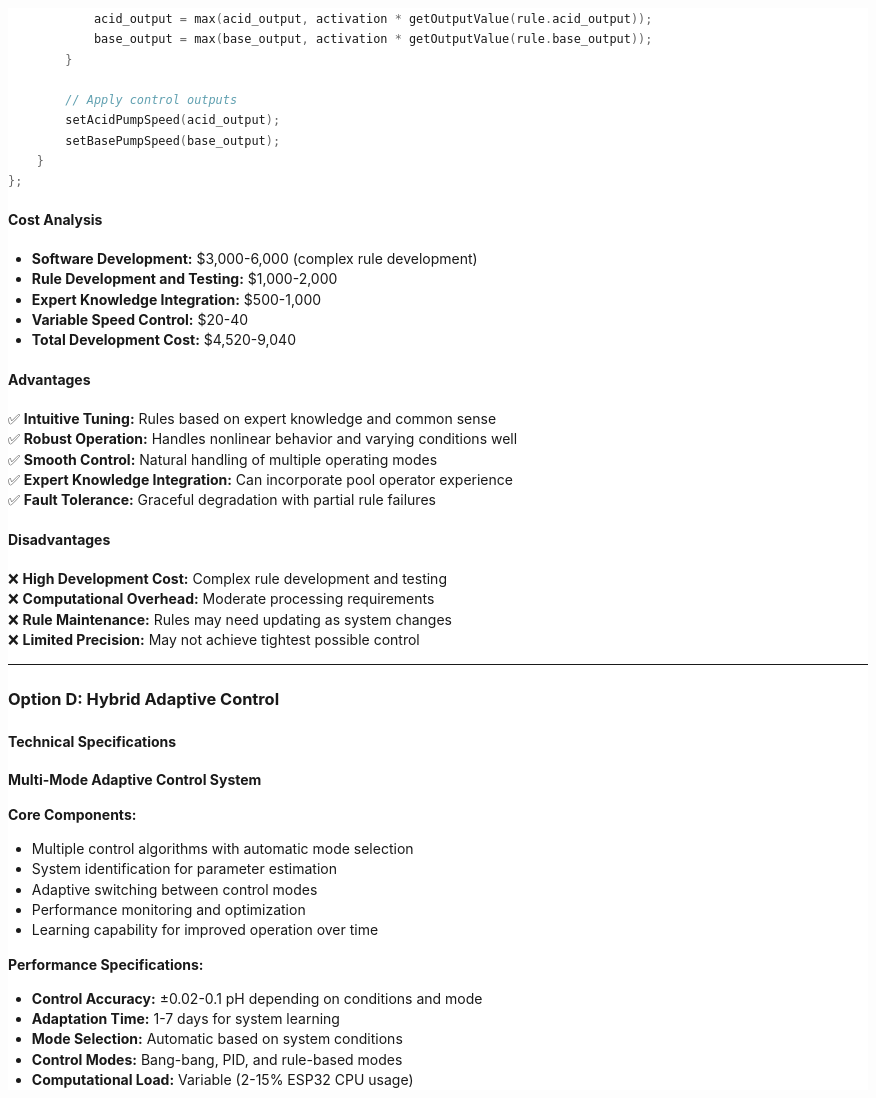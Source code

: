 ```cpp
            acid_output = max(acid_output, activation * getOutputValue(rule.acid_output));
            base_output = max(base_output, activation * getOutputValue(rule.base_output));
        }
        
        // Apply control outputs
        setAcidPumpSpeed(acid_output);
        setBasePumpSpeed(base_output);
    }
};
```

#### Cost Analysis

- **Software Development:** $3,000-6,000 (complex rule development)
- **Rule Development and Testing:** $1,000-2,000
- **Expert Knowledge Integration:** $500-1,000
- **Variable Speed Control:** $20-40
- **Total Development Cost:** $4,520-9,040

#### Advantages

✅ **Intuitive Tuning:** Rules based on expert knowledge and common sense  
✅ **Robust Operation:** Handles nonlinear behavior and varying conditions well  
✅ **Smooth Control:** Natural handling of multiple operating modes  
✅ **Expert Knowledge Integration:** Can incorporate pool operator experience  
✅ **Fault Tolerance:** Graceful degradation with partial rule failures  

#### Disadvantages

❌ **High Development Cost:** Complex rule development and testing  
❌ **Computational Overhead:** Moderate processing requirements  
❌ **Rule Maintenance:** Rules may need updating as system changes  
❌ **Limited Precision:** May not achieve tightest possible control  

---

### Option D: Hybrid Adaptive Control

#### Technical Specifications

**Multi-Mode Adaptive Control System**

**Core Components:**

- Multiple control algorithms with automatic mode selection
- System identification for parameter estimation
- Adaptive switching between control modes
- Performance monitoring and optimization
- Learning capability for improved operation over time

**Performance Specifications:**

- **Control Accuracy:** ±0.02-0.1 pH depending on conditions and mode
- **Adaptation Time:** 1-7 days for system learning
- **Mode Selection:** Automatic based on system conditions
- **Control Modes:** Bang-bang, PID, and rule-based modes
- **Computational Load:** Variable (2-15% ESP32 CPU usage)
